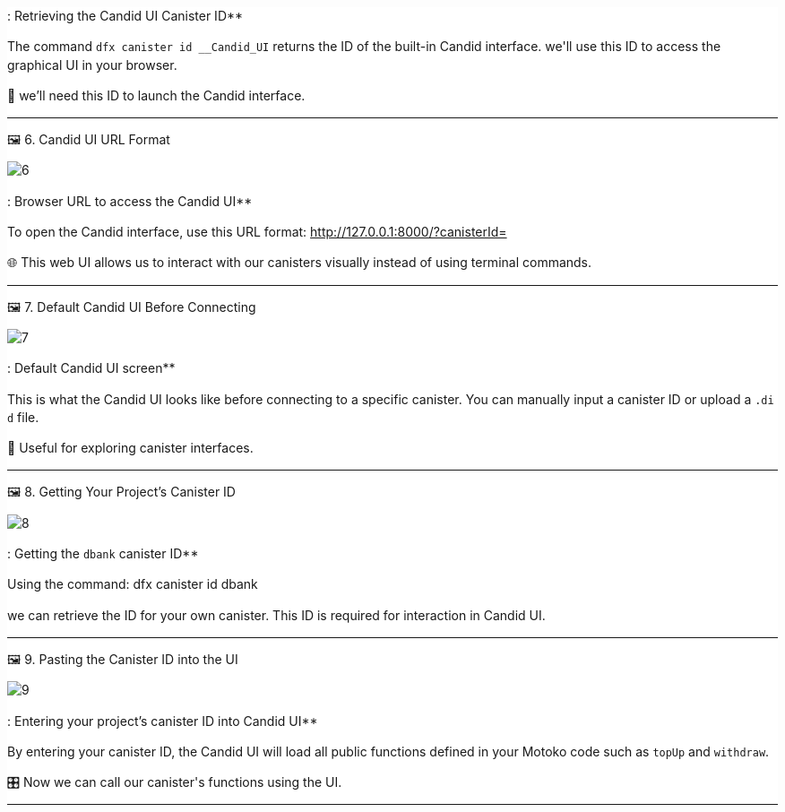 : Retrieving the Candid UI Canister ID**

The command `dfx canister id __Candid_UI` returns the ID of the built-in Candid interface. we'll use this ID to access the graphical UI in your browser.

📎 we’ll need this ID to launch the Candid interface.

---

🖼️ 6. Candid UI URL Format

![6](https://github.com/user-attachments/assets/c8f95fd7-d4e1-4acc-a06d-eb35707232b6)

: Browser URL to access the Candid UI**

To open the Candid interface, use this URL format:
http://127.0.0.1:8000/?canisterId=<CANDID-UI-CANISTER-ID>

🌐 This web UI allows us to interact with our canisters visually instead of using terminal commands.

---

🖼️ 7. Default Candid UI Before Connecting

<img width="1439" alt="7" src="https://github.com/user-attachments/assets/d58074df-f839-4c6e-bfa5-4d758b6e0fd6" />

: Default Candid UI screen**

This is what the Candid UI looks like before connecting to a specific canister. You can manually input a canister ID or upload a `.did` file.

🎯 Useful for exploring canister interfaces.

---

🖼️ 8. Getting Your Project’s Canister ID

<img width="792" alt="8" src="https://github.com/user-attachments/assets/1f51ff33-7582-4bc7-b7a2-668f402a88d0" />

: Getting the `dbank` canister ID**

Using the command:
dfx canister id dbank

we can retrieve the ID for your own canister. This ID is required for interaction in Candid UI.

---

🖼️ 9. Pasting the Canister ID into the UI

<img width="898" alt="9" src="https://github.com/user-attachments/assets/b027466f-489c-4427-9e73-3384c504c280" />

: Entering your project’s canister ID into Candid UI**

By entering your canister ID, the Candid UI will load all public functions defined in your Motoko code such as `topUp` and `withdraw`.

🎛 Now we can call our canister's functions using the UI.

---
